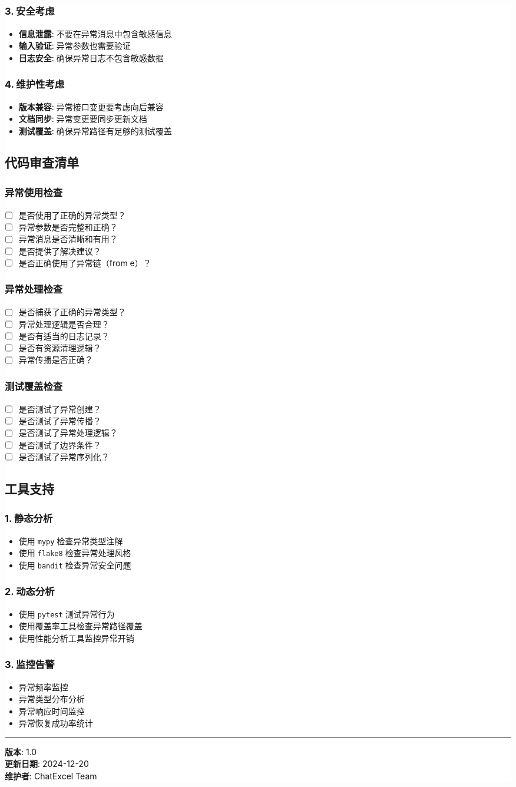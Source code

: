 ### 3. 安全考虑
- **信息泄露**: 不要在异常消息中包含敏感信息
- **输入验证**: 异常参数也需要验证
- **日志安全**: 确保异常日志不包含敏感数据

### 4. 维护性考虑
- **版本兼容**: 异常接口变更要考虑向后兼容
- **文档同步**: 异常变更要同步更新文档
- **测试覆盖**: 确保异常路径有足够的测试覆盖

## 代码审查清单

### 异常使用检查
- [ ] 是否使用了正确的异常类型？
- [ ] 异常参数是否完整和正确？
- [ ] 异常消息是否清晰和有用？
- [ ] 是否提供了解决建议？
- [ ] 是否正确使用了异常链（from e）？

### 异常处理检查
- [ ] 是否捕获了正确的异常类型？
- [ ] 异常处理逻辑是否合理？
- [ ] 是否有适当的日志记录？
- [ ] 是否有资源清理逻辑？
- [ ] 异常传播是否正确？

### 测试覆盖检查
- [ ] 是否测试了异常创建？
- [ ] 是否测试了异常传播？
- [ ] 是否测试了异常处理逻辑？
- [ ] 是否测试了边界条件？
- [ ] 是否测试了异常序列化？

## 工具支持

### 1. 静态分析
- 使用 `mypy` 检查异常类型注解
- 使用 `flake8` 检查异常处理风格
- 使用 `bandit` 检查异常安全问题

### 2. 动态分析
- 使用 `pytest` 测试异常行为
- 使用覆盖率工具检查异常路径覆盖
- 使用性能分析工具监控异常开销

### 3. 监控告警
- 异常频率监控
- 异常类型分布分析
- 异常响应时间监控
- 异常恢复成功率统计

---

**版本**: 1.0  
**更新日期**: 2024-12-20  
**维护者**: ChatExcel Team